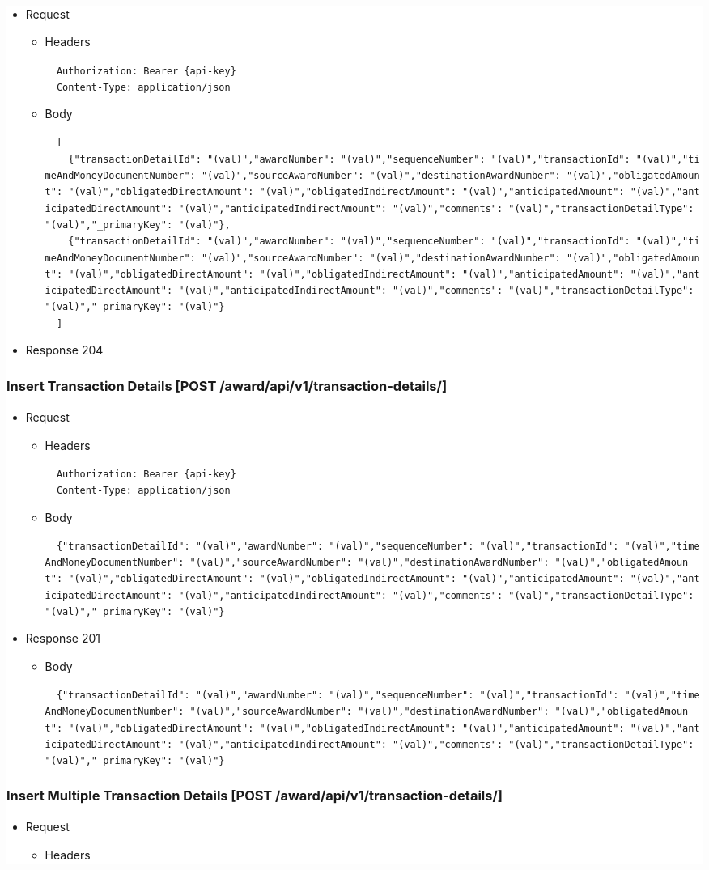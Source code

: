+ Request

    + Headers

            Authorization: Bearer {api-key}   
            Content-Type: application/json

    + Body
    
            [
              {"transactionDetailId": "(val)","awardNumber": "(val)","sequenceNumber": "(val)","transactionId": "(val)","timeAndMoneyDocumentNumber": "(val)","sourceAwardNumber": "(val)","destinationAwardNumber": "(val)","obligatedAmount": "(val)","obligatedDirectAmount": "(val)","obligatedIndirectAmount": "(val)","anticipatedAmount": "(val)","anticipatedDirectAmount": "(val)","anticipatedIndirectAmount": "(val)","comments": "(val)","transactionDetailType": "(val)","_primaryKey": "(val)"},
              {"transactionDetailId": "(val)","awardNumber": "(val)","sequenceNumber": "(val)","transactionId": "(val)","timeAndMoneyDocumentNumber": "(val)","sourceAwardNumber": "(val)","destinationAwardNumber": "(val)","obligatedAmount": "(val)","obligatedDirectAmount": "(val)","obligatedIndirectAmount": "(val)","anticipatedAmount": "(val)","anticipatedDirectAmount": "(val)","anticipatedIndirectAmount": "(val)","comments": "(val)","transactionDetailType": "(val)","_primaryKey": "(val)"}
            ]
			
+ Response 204
### Insert Transaction Details [POST /award/api/v1/transaction-details/]

+ Request

    + Headers

            Authorization: Bearer {api-key}   
            Content-Type: application/json

    + Body
    
            {"transactionDetailId": "(val)","awardNumber": "(val)","sequenceNumber": "(val)","transactionId": "(val)","timeAndMoneyDocumentNumber": "(val)","sourceAwardNumber": "(val)","destinationAwardNumber": "(val)","obligatedAmount": "(val)","obligatedDirectAmount": "(val)","obligatedIndirectAmount": "(val)","anticipatedAmount": "(val)","anticipatedDirectAmount": "(val)","anticipatedIndirectAmount": "(val)","comments": "(val)","transactionDetailType": "(val)","_primaryKey": "(val)"}
			
+ Response 201
    
    + Body
            
            {"transactionDetailId": "(val)","awardNumber": "(val)","sequenceNumber": "(val)","transactionId": "(val)","timeAndMoneyDocumentNumber": "(val)","sourceAwardNumber": "(val)","destinationAwardNumber": "(val)","obligatedAmount": "(val)","obligatedDirectAmount": "(val)","obligatedIndirectAmount": "(val)","anticipatedAmount": "(val)","anticipatedDirectAmount": "(val)","anticipatedIndirectAmount": "(val)","comments": "(val)","transactionDetailType": "(val)","_primaryKey": "(val)"}
            
### Insert Multiple Transaction Details [POST /award/api/v1/transaction-details/]

+ Request

    + Headers

